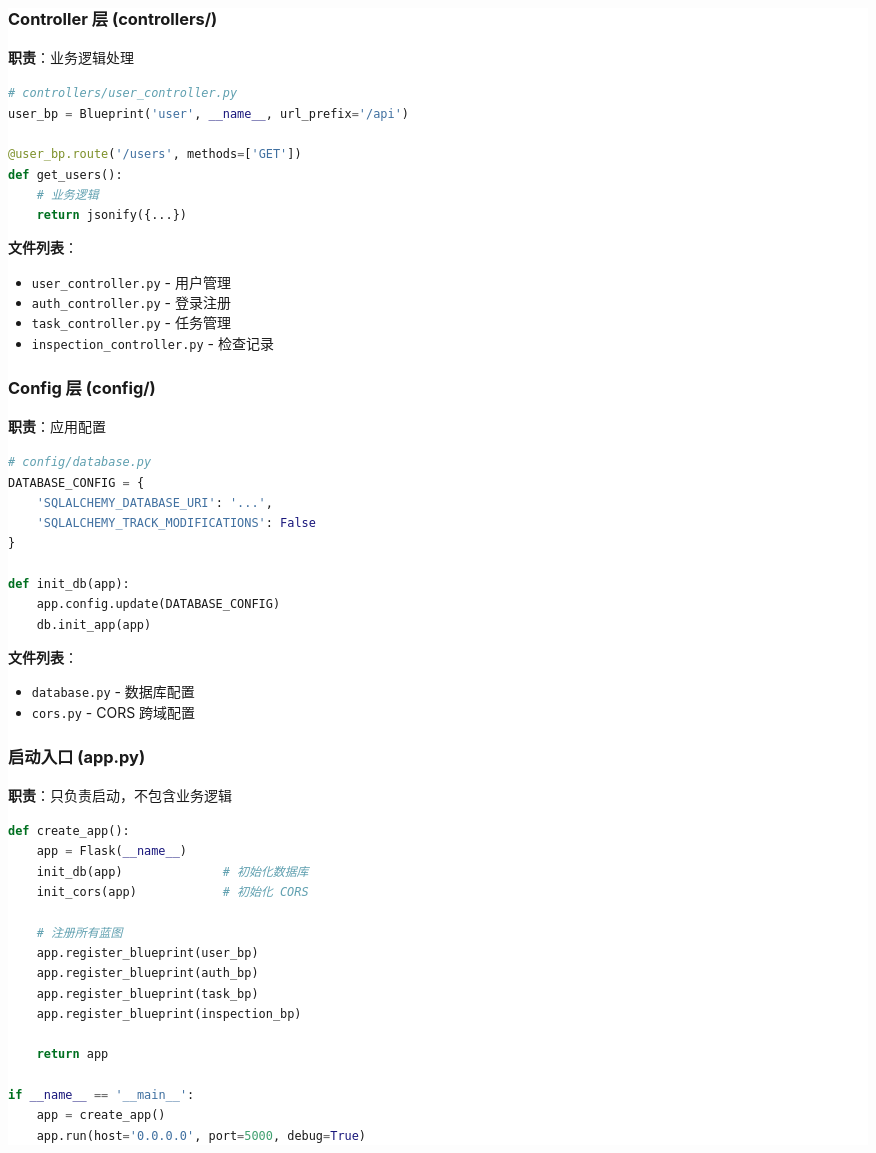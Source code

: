 ### Controller 层 (controllers/)
**职责**：业务逻辑处理

```python
# controllers/user_controller.py
user_bp = Blueprint('user', __name__, url_prefix='/api')

@user_bp.route('/users', methods=['GET'])
def get_users():
    # 业务逻辑
    return jsonify({...})
```

**文件列表**：
- `user_controller.py` - 用户管理
- `auth_controller.py` - 登录注册
- `task_controller.py` - 任务管理
- `inspection_controller.py` - 检查记录

### Config 层 (config/)
**职责**：应用配置

```python
# config/database.py
DATABASE_CONFIG = {
    'SQLALCHEMY_DATABASE_URI': '...',
    'SQLALCHEMY_TRACK_MODIFICATIONS': False
}

def init_db(app):
    app.config.update(DATABASE_CONFIG)
    db.init_app(app)
```

**文件列表**：
- `database.py` - 数据库配置
- `cors.py` - CORS 跨域配置

### 启动入口 (app.py)
**职责**：只负责启动，不包含业务逻辑

```python
def create_app():
    app = Flask(__name__)
    init_db(app)              # 初始化数据库
    init_cors(app)            # 初始化 CORS
    
    # 注册所有蓝图
    app.register_blueprint(user_bp)
    app.register_blueprint(auth_bp)
    app.register_blueprint(task_bp)
    app.register_blueprint(inspection_bp)
    
    return app

if __name__ == '__main__':
    app = create_app()
    app.run(host='0.0.0.0', port=5000, debug=True)
```
